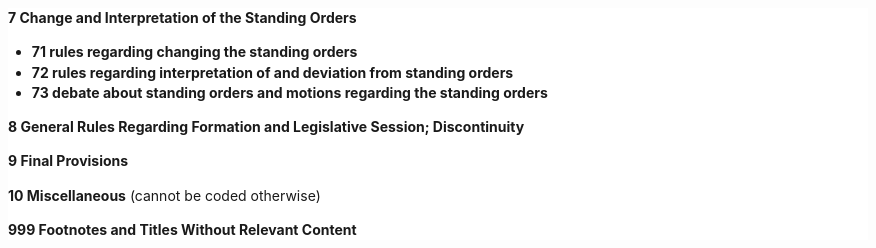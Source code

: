 

**7 	Change and Interpretation of the Standing Orders**

* **71	rules regarding changing the standing orders**
* **72	rules regarding interpretation of and deviation from standing orders**
* **73	debate about standing orders and motions regarding the standing orders**

**8 	General Rules Regarding Formation and Legislative Session; Discontinuity**

**9 	Final Provisions**

**10	Miscellaneous** (cannot be coded otherwise)

**999 	Footnotes and Titles Without Relevant Content**
